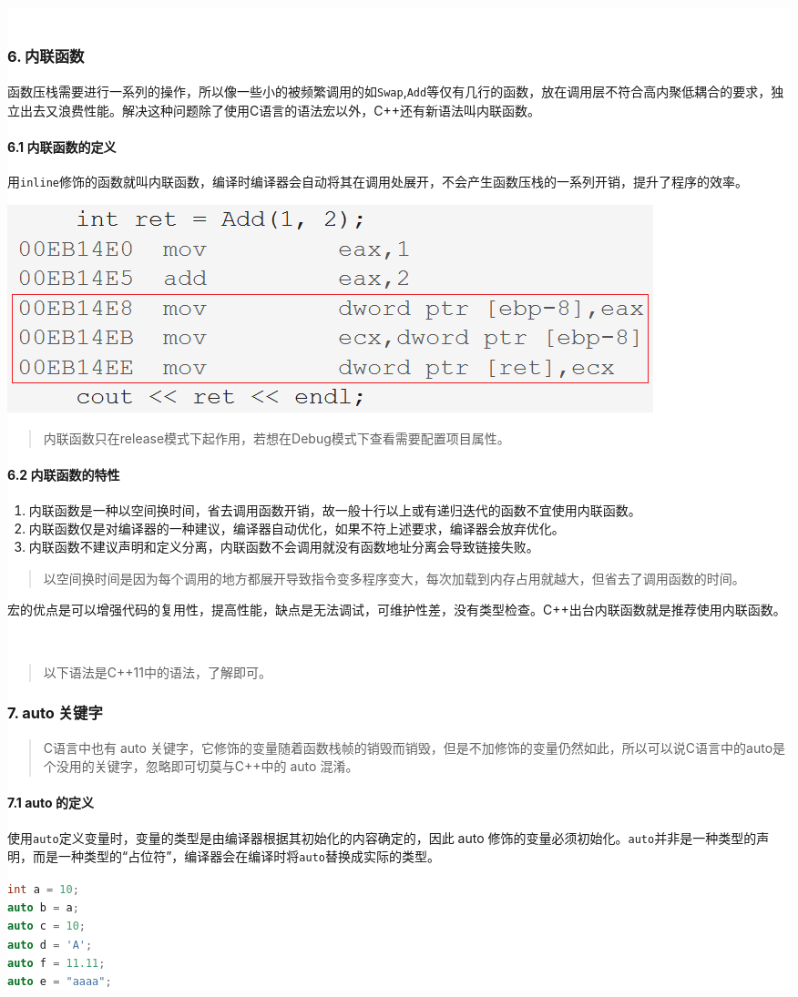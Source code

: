 &nbsp;

### 6. 内联函数

函数压栈需要进行一系列的操作，所以像一些小的被频繁调用的如`Swap`,`Add`等仅有几行的函数，放在调用层不符合高内聚低耦合的要求，独立出去又浪费性能。解决这种问题除了使用C语言的语法宏以外，C++还有新语法叫内联函数。

#### 6.1 内联函数的定义

用`inline`修饰的函数就叫内联函数，编译时编译器会自动将其在调用处展开，不会产生函数压栈的一系列开销，提升了程序的效率。

<img src="基础语法.assets/内联函数反汇编代码图示.png"  />

> 内联函数只在release模式下起作用，若想在Debug模式下查看需要配置项目属性。

#### 6.2 内联函数的特性

1. 内联函数是一种以空间换时间，省去调用函数开销，故一般十行以上或有递归迭代的函数不宜使用内联函数。
2. 内联函数仅是对编译器的一种建议，编译器自动优化，如果不符上述要求，编译器会放弃优化。
3. 内联函数不建议声明和定义分离，内联函数不会调用就没有函数地址分离会导致链接失败。

> 以空间换时间是因为每个调用的地方都展开导致指令变多程序变大，每次加载到内存占用就越大，但省去了调用函数的时间。

宏的优点是可以增强代码的复用性，提高性能，缺点是无法调试，可维护性差，没有类型检查。C++出台内联函数就是推荐使用内联函数。

&nbsp;

> 以下语法是C++11中的语法，了解即可。

### 7. auto 关键字

> C语言中也有 auto 关键字，它修饰的变量随着函数栈帧的销毁而销毁，但是不加修饰的变量仍然如此，所以可以说C语言中的auto是个没用的关键字，忽略即可切莫与C++中的 auto 混淆。

#### 7.1 auto 的定义

使用`auto`定义变量时，变量的类型是由编译器根据其初始化的内容确定的，因此 auto 修饰的变量必须初始化。`auto`并非是一种类型的声明，而是一种类型的“占位符”，编译器会在编译时将`auto`替换成实际的类型。

~~~cpp
int a = 10;
auto b = a;
auto c = 10;
auto d = 'A';
auto f = 11.11;
auto e = "aaaa";
~~~
